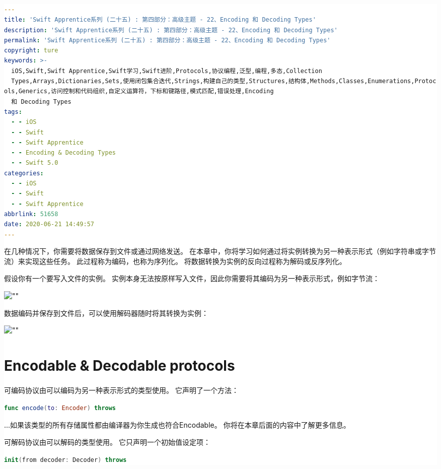 ```yaml
---
title: 'Swift Apprentice系列 (二十五) : 第四部分：高级主题 - 22、Encoding 和 Decoding Types'
description: 'Swift Apprentice系列 (二十五) : 第四部分：高级主题 - 22、Encoding 和 Decoding Types'
permalink: 'Swift Apprentice系列 (二十五) : 第四部分：高级主题 - 22、Encoding 和 Decoding Types'
copyright: ture
keywords: >-
  iOS,Swift,Swift Apprentice,Swift学习,Swift进阶,Protocols,协议编程,泛型,编程,多态,Collection
  Types,Arrays,Dictionaries,Sets,使用闭包集合迭代,Strings,构建自己的类型,Structures,结构体,Methods,Classes,Enumerations,Protocols,Generics,访问控制和代码组织,自定义运算符，下标和键路径,模式匹配,错误处理,Encoding
  和 Decoding Types
tags:
  - - iOS
  - - Swift
  - - Swift Apprentice
  - - Encoding & Decoding Types
  - - Swift 5.0
categories:
  - - iOS
  - - Swift
  - - Swift Apprentice
abbrlink: 51658
date: 2020-06-21 14:49:57
---
```


在几种情况下，你需要将数据保存到文件或通过网络发送。 在本章中，你将学习如何通过将实例转换为另一种表示形式（例如字符串或字节流）来实现这些任务。 此过程称为编码，也称为序列化。
将数据转换为实例的反向过程称为解码或反序列化。

假设你有一个要写入文件的实例。 实例本身无法按原样写入文件，因此你需要将其编码为另一种表示形式，例如字节流：

![""](http://cdn.xuebaonline.com/sp-ed-stp1.png "")

数据编码并保存到文件后，可以使用解码器随时将其转换为实例：

![""](http://cdn.xuebaonline.com/sp-ed-stp2.png "")






# Encodable & Decodable protocols

可编码协议由可以编码为另一种表示形式的类型使用。 它声明了一个方法：

``` Swift
func encode(to: Encoder) throws
```

...如果该类型的所有存储属性都由编译器为你生成也符合Encodable。 你将在本章后面的内容中了解更多信息。 

可解码协议由可以解码的类型使用。 它只声明一个初始值设定项：

``` Swift
init(from decoder: Decoder) throws
```
